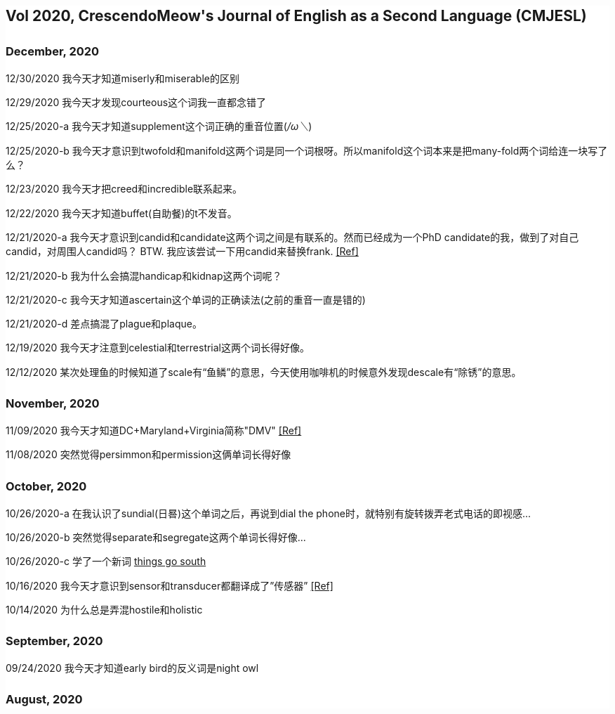 ## Vol 2020, CrescendoMeow's Journal of English as a Second Language (CMJESL)

### December, 2020

12/30/2020 我今天才知道miserly和miserable的区别

12/29/2020 我今天才发现courteous这个词我一直都念错了

12/25/2020-a 我今天才知道supplement这个词正确的重音位置(*/ω＼*)

12/25/2020-b 我今天才意识到twofold和manifold这两个词是同一个词根呀。所以manifold这个词本来是把many-fold两个词给连一块写了么？

12/23/2020 我今天才把creed和incredible联系起来。

12/22/2020 我今天才知道buffet(自助餐)的t不发音。

12/21/2020-a 我今天才意识到candid和candidate这两个词之间是有联系的。然而已经成为一个PhD candidate的我，做到了对自己candid，对周围人candid吗？ BTW. 我应该尝试一下用candid来替换frank. [[Ref]](https://www.dailywritingtips.com/the-candid-in-candidate/)

12/21/2020-b 我为什么会搞混handicap和kidnap这两个词呢？

12/21/2020-c 我今天才知道ascertain这个单词的正确读法(之前的重音一直是错的)

12/21/2020-d 差点搞混了plague和plaque。

12/19/2020 我今天才注意到celestial和terrestrial这两个词长得好像。

12/12/2020 某次处理鱼的时候知道了scale有“鱼鳞”的意思，今天使用咖啡机的时候意外发现descale有“除锈”的意思。

### November, 2020

11/09/2020 我今天才知道DC+Maryland+Virginia简称"DMV" [[Ref]](https://en.wikipedia.org/wiki/Washington_metropolitan_area)

11/08/2020 突然觉得persimmon和permission这俩单词长得好像

### October, 2020

10/26/2020-a 在我认识了sundial(日晷)这个单词之后，再说到dial the phone时，就特别有旋转拨弄老式电话的即视感...

10/26/2020-b 突然觉得separate和segregate这两个单词长得好像...

10/26/2020-c 学了一个新词 [things go south](https://www.quora.com/What-is-the-origin-of-things-go-south-saying-I-know-what-it-means-but-why-is-it-that-going-south-is-bad-Why-didnt-the-saying-turn-out-to-be-go-north-Why-south)

10/16/2020 我今天才意识到sensor和transducer都翻译成了”传感器” [[Ref]](https://www.positek.com/news-media/blog-archive/the-difference-between-a-sensor-and-a-transducer)

10/14/2020 为什么总是弄混hostile和holistic

### September, 2020

09/24/2020 我今天才知道early bird的反义词是night owl

### August, 2020
